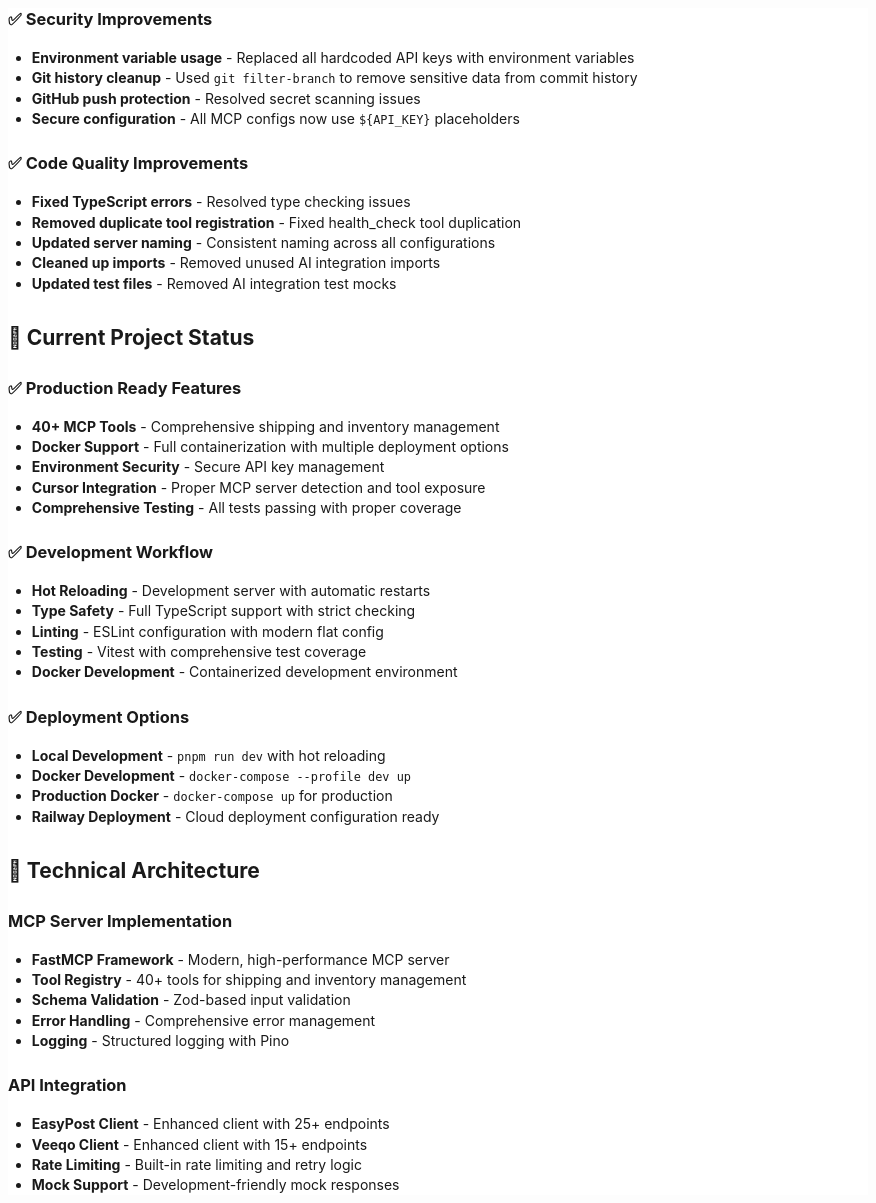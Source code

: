 ### ✅ Security Improvements
- **Environment variable usage** - Replaced all hardcoded API keys with environment variables
- **Git history cleanup** - Used `git filter-branch` to remove sensitive data from commit history
- **GitHub push protection** - Resolved secret scanning issues
- **Secure configuration** - All MCP configs now use `${API_KEY}` placeholders

### ✅ Code Quality Improvements
- **Fixed TypeScript errors** - Resolved type checking issues
- **Removed duplicate tool registration** - Fixed health_check tool duplication
- **Updated server naming** - Consistent naming across all configurations
- **Cleaned up imports** - Removed unused AI integration imports
- **Updated test files** - Removed AI integration test mocks

## 🚀 Current Project Status

### ✅ Production Ready Features
- **40+ MCP Tools** - Comprehensive shipping and inventory management
- **Docker Support** - Full containerization with multiple deployment options
- **Environment Security** - Secure API key management
- **Cursor Integration** - Proper MCP server detection and tool exposure
- **Comprehensive Testing** - All tests passing with proper coverage

### ✅ Development Workflow
- **Hot Reloading** - Development server with automatic restarts
- **Type Safety** - Full TypeScript support with strict checking
- **Linting** - ESLint configuration with modern flat config
- **Testing** - Vitest with comprehensive test coverage
- **Docker Development** - Containerized development environment

### ✅ Deployment Options
- **Local Development** - `pnpm run dev` with hot reloading
- **Docker Development** - `docker-compose --profile dev up`
- **Production Docker** - `docker-compose up` for production
- **Railway Deployment** - Cloud deployment configuration ready

## 🔧 Technical Architecture

### MCP Server Implementation
- **FastMCP Framework** - Modern, high-performance MCP server
- **Tool Registry** - 40+ tools for shipping and inventory management
- **Schema Validation** - Zod-based input validation
- **Error Handling** - Comprehensive error management
- **Logging** - Structured logging with Pino

### API Integration
- **EasyPost Client** - Enhanced client with 25+ endpoints
- **Veeqo Client** - Enhanced client with 15+ endpoints
- **Rate Limiting** - Built-in rate limiting and retry logic
- **Mock Support** - Development-friendly mock responses
